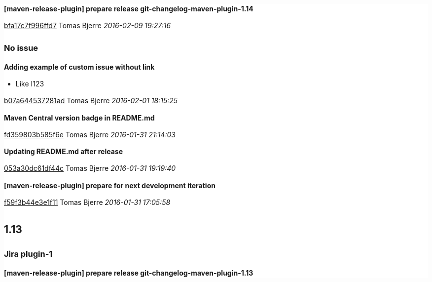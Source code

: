   
  

  
**[maven-release-plugin] prepare release git-changelog-maven-plugin-1.14**



[bfa17c7f996ffd7](https://github.com/tomasbjerre/git-changelog-maven-plugin/commit/bfa17c7f996ffd7) Tomas Bjerre *2016-02-09 19:27:16*

  

 
  
  
### No issue
  

  
**Adding example of custom issue without link**


 * Like I123 


[b07a644537281ad](https://github.com/tomasbjerre/git-changelog-maven-plugin/commit/b07a644537281ad) Tomas Bjerre *2016-02-01 18:15:25*

  
**Maven Central version badge in README.md**



[fd359803b585f6e](https://github.com/tomasbjerre/git-changelog-maven-plugin/commit/fd359803b585f6e) Tomas Bjerre *2016-01-31 21:14:03*

  
**Updating README.md after release**



[053a30dc61df44c](https://github.com/tomasbjerre/git-changelog-maven-plugin/commit/053a30dc61df44c) Tomas Bjerre *2016-01-31 19:19:40*

  
**[maven-release-plugin] prepare for next development iteration**



[f59f3b44e3e1f11](https://github.com/tomasbjerre/git-changelog-maven-plugin/commit/f59f3b44e3e1f11) Tomas Bjerre *2016-01-31 17:05:58*

  

 

## 1.13
 
  
   
   
### Jira plugin-1 
   
  
  

  
**[maven-release-plugin] prepare release git-changelog-maven-plugin-1.13**


